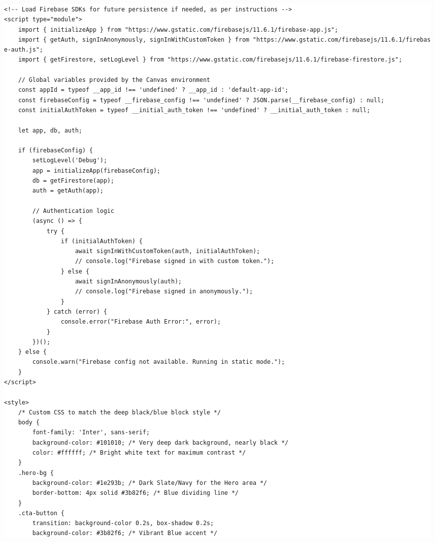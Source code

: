 <!DOCTYPE html>
<html lang="ru">
<head>
    <meta charset="UTF-8">
    <meta name="viewport" content="width=device-width, initial-scale=1.0">
    <title>PICK: Грант в Корею. Программа подготовки к поступлению</title>
    <!-- Load Tailwind CSS -->
    <script src="https://cdn.tailwindcss.com"></script>
    <link href="https://fonts.googleapis.com/css2?family=Inter:wght@100..900&display=swap" rel="stylesheet">
    
    <!-- Load Firebase SDKs for future persistence if needed, as per instructions -->
    <script type="module">
        import { initializeApp } from "https://www.gstatic.com/firebasejs/11.6.1/firebase-app.js";
        import { getAuth, signInAnonymously, signInWithCustomToken } from "https://www.gstatic.com/firebasejs/11.6.1/firebase-auth.js";
        import { getFirestore, setLogLevel } from "https://www.gstatic.com/firebasejs/11.6.1/firebase-firestore.js";

        // Global variables provided by the Canvas environment
        const appId = typeof __app_id !== 'undefined' ? __app_id : 'default-app-id';
        const firebaseConfig = typeof __firebase_config !== 'undefined' ? JSON.parse(__firebase_config) : null;
        const initialAuthToken = typeof __initial_auth_token !== 'undefined' ? __initial_auth_token : null;

        let app, db, auth;

        if (firebaseConfig) {
            setLogLevel('Debug');
            app = initializeApp(firebaseConfig);
            db = getFirestore(app);
            auth = getAuth(app);

            // Authentication logic
            (async () => {
                try {
                    if (initialAuthToken) {
                        await signInWithCustomToken(auth, initialAuthToken);
                        // console.log("Firebase signed in with custom token.");
                    } else {
                        await signInAnonymously(auth);
                        // console.log("Firebase signed in anonymously.");
                    }
                } catch (error) {
                    console.error("Firebase Auth Error:", error);
                }
            })();
        } else {
            console.warn("Firebase config not available. Running in static mode.");
        }
    </script>

    <style>
        /* Custom CSS to match the deep black/blue block style */
        body {
            font-family: 'Inter', sans-serif;
            background-color: #101010; /* Very deep dark background, nearly black */
            color: #ffffff; /* Bright white text for maximum contrast */
        }
        .hero-bg {
            background-color: #1e293b; /* Dark Slate/Navy for the Hero area */
            border-bottom: 4px solid #3b82f6; /* Blue dividing line */
        }
        .cta-button {
            transition: background-color 0.2s, box-shadow 0.2s;
            background-color: #3b82f6; /* Vibrant Blue accent */